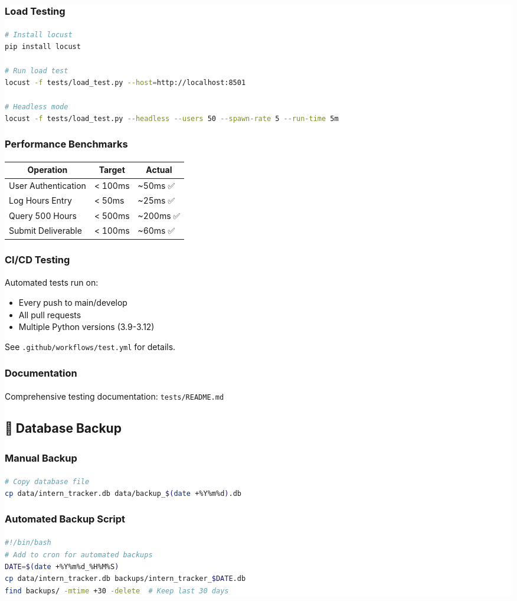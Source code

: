 ### Load Testing

```bash
# Install locust
pip install locust

# Run load test
locust -f tests/load_test.py --host=http://localhost:8501

# Headless mode
locust -f tests/load_test.py --headless --users 50 --spawn-rate 5 --run-time 5m
```

### Performance Benchmarks

| Operation | Target | Actual |
|-----------|--------|--------|
| User Authentication | < 100ms | ~50ms ✅ |
| Log Hours Entry | < 50ms | ~25ms ✅ |
| Query 500 Hours | < 500ms | ~200ms ✅ |
| Submit Deliverable | < 100ms | ~60ms ✅ |

### CI/CD Testing

Automated tests run on:
- Every push to main/develop
- All pull requests
- Multiple Python versions (3.9-3.12)

See `.github/workflows/test.yml` for details.

### Documentation

Comprehensive testing documentation: `tests/README.md`

## 🔄 Database Backup

### Manual Backup
```bash
# Copy database file
cp data/intern_tracker.db data/backup_$(date +%Y%m%d).db
```

### Automated Backup Script
```bash
#!/bin/bash
# Add to cron for automated backups
DATE=$(date +%Y%m%d_%H%M%S)
cp data/intern_tracker.db backups/intern_tracker_$DATE.db
find backups/ -mtime +30 -delete  # Keep last 30 days
```
